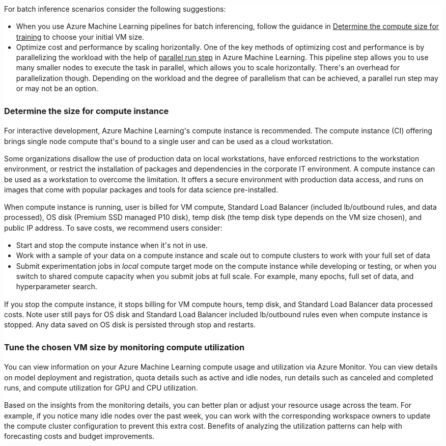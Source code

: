 For batch inference scenarios consider the following suggestions:

- When you use Azure Machine Learning pipelines for batch inferencing, follow the guidance in [Determine the compute size for training](#determine-the-compute-size-for-training) to choose your initial VM size.
- Optimize cost and performance by scaling horizontally. One of the key methods of optimizing cost and performance is by parallelizing the workload with the help of [parallel run step](https://docs.microsoft.com/en-us/python/api/azureml-pipeline-steps/azureml.pipeline.steps.parallelrunstep) in Azure Machine Learning. This pipeline step allows you to use many smaller nodes to execute the task in parallel, which allows you to scale horizontally. There's an overhead for parallelization though. Depending on the workload and the degree of parallelism that can be achieved, a parallel run step may or may not be an option.

### Determine the size for compute instance

For interactive development, Azure Machine Learning's compute instance is recommended. The compute instance (CI) offering brings single node compute that's bound to a single user and can be used as a cloud workstation.

Some organizations disallow the use of production data on local workstations, have enforced restrictions to the workstation environment, or restrict the installation of packages and dependencies in the corporate IT environment. A compute instance can be used as a workstation to overcome the limitation. It offers a secure environment with production data access, and runs on images that come with popular packages and tools for data science pre-installed.

When compute instance is running, user is billed for VM compute, Standard Load Balancer (included lb/outbound rules, and data processed), OS disk (Premium SSD managed P10 disk), temp disk (the temp disk type depends on the VM size chosen), and public IP address. To save costs, we recommend users consider:

- Start and stop the compute instance when it's not in use.
- Work with a sample of your data on a compute instance and scale out to compute clusters to work with your full set of data
- Submit experimentation jobs in *local* compute target mode on the compute instance while developing or testing, or when you switch to shared compute capacity when you submit jobs at full scale. For example, many epochs, full set of data, and hyperparameter search.

If you stop the compute instance, it stops billing for VM compute hours, temp disk, and Standard Load Balancer data processed costs.  Note user still pays for OS disk and Standard Load Balancer included lb/outbound rules even when compute instance is stopped. Any data saved on OS disk is persisted through stop and restarts.

### Tune the chosen VM size by monitoring compute utilization

You can view information on your Azure Machine Learning compute usage and utilization via Azure Monitor. You can view details on model deployment and registration, quota details such as active and idle nodes, run details such as canceled and completed runs, and compute utilization for GPU and CPU utilization.

Based on the insights from the monitoring details, you can better plan or adjust your resource usage across the team. For example, if you notice many idle nodes over the past week, you can work with the corresponding workspace owners to update the compute cluster configuration to prevent this extra cost. Benefits of analyzing the utilization patterns can help with forecasting costs and budget improvements.
